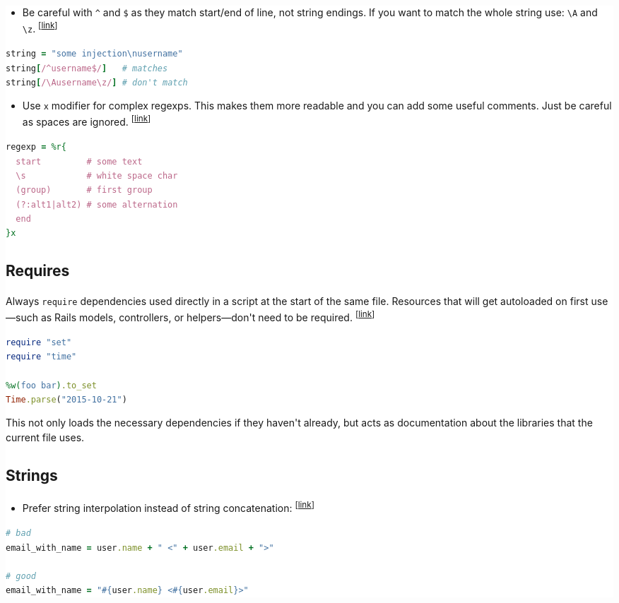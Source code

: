 * Be careful with `^` and `$` as they match start/end of line, not string endings.
  If you want to match the whole string use: `\A` and `\z`.
  <a name="regex-begin-end-markers"></a><sup>[[link](#regex-begin-end-markers)]</sup>

``` ruby
string = "some injection\nusername"
string[/^username$/]   # matches
string[/\Ausername\z/] # don't match
```

* Use `x` modifier for complex regexps. This makes them more readable and you
  can add some useful comments. Just be careful as spaces are ignored.
  <a name="x-modifier-complex-regex"></a><sup>[[link](#x-modifier-complex-regex)]</sup>

``` ruby
regexp = %r{
  start         # some text
  \s            # white space char
  (group)       # first group
  (?:alt1|alt2) # some alternation
  end
}x
```

## Requires

Always `require` dependencies used directly in a script at the start of the same file.
Resources that will get autoloaded on first use—such as Rails models, controllers, or
helpers—don't need to be required.
<a name="require-dependencies-directly"></a><sup>[[link](#require-dependencies-directly)]</sup>

``` ruby
require "set"
require "time"

%w(foo bar).to_set
Time.parse("2015-10-21")
```

This not only loads the necessary dependencies if they haven't already, but acts as
documentation about the libraries that the current file uses.

## Strings

* Prefer string interpolation instead of string concatenation:
  <a name="string-interpolation"></a><sup>[[link](#string-interpolation)]</sup>

``` ruby
# bad
email_with_name = user.name + " <" + user.email + ">"

# good
email_with_name = "#{user.name} <#{user.email}>"
```


[rubocop-guide]: https://github.com/rubocop-hq/ruby-style-guide